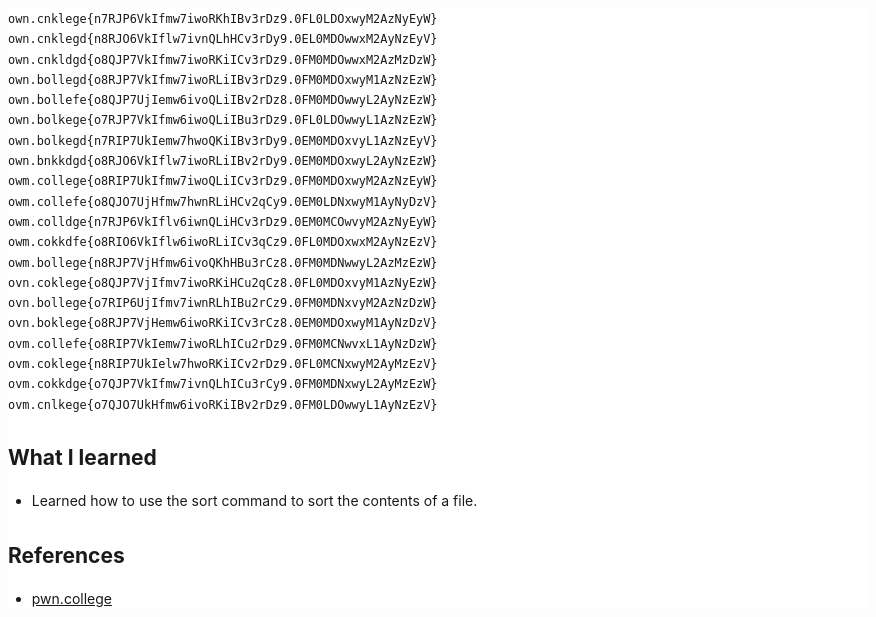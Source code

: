 ```bash
own.cnklege{n7RJP6VkIfmw7iwoRKhIBv3rDz9.0FL0LDOxwyM2AzNyEyW}
own.cnklegd{n8RJO6VkIflw7ivnQLhHCv3rDy9.0EL0MDOwwxM2AyNzEyV}
own.cnkldgd{o8QJP7VkIfmw7iwoRKiICv3rDz9.0FM0MDOwwxM2AzMzDzW}
own.bollegd{o8RJP7VkIfmw7iwoRLiIBv3rDz9.0FM0MDOxwyM1AzNzEzW}
own.bollefe{o8QJP7UjIemw6ivoQLiIBv2rDz8.0FM0MDOwwyL2AyNzEzW}
own.bolkege{o7RJP7VkIfmw6iwoQLiIBu3rDz9.0FL0LDOwwyL1AzNzEzW}
own.bolkegd{n7RIP7UkIemw7hwoQKiIBv3rDy9.0EM0MDOxvyL1AzNzEyV}
own.bnkkdgd{o8RJO6VkIflw7iwoRLiIBv2rDy9.0EM0MDOxwyL2AyNzEzW}
owm.college{o8RIP7UkIfmw7iwoQLiICv3rDz9.0FM0MDOxwyM2AzNzEyW}
owm.collefe{o8QJO7UjHfmw7hwnRLiHCv2qCy9.0EM0LDNxwyM1AyNyDzV}
owm.colldge{n7RJP6VkIflv6iwnQLiHCv3rDz9.0EM0MCOwvyM2AzNyEyW}
owm.cokkdfe{o8RIO6VkIflw6iwoRLiICv3qCz9.0FL0MDOxwxM2AyNzEzV}
owm.bollege{n8RJP7VjHfmw6ivoQKhHBu3rCz8.0FM0MDNwwyL2AzMzEzW}
ovn.coklege{o8QJP7VjIfmv7iwoRKiHCu2qCz8.0FL0MDOxvyM1AzNyEzW}
ovn.bollege{o7RIP6UjIfmv7iwnRLhIBu2rCz9.0FM0MDNxvyM2AzNzDzW}
ovn.boklege{o8RJP7VjHemw6iwoRKiICv3rCz8.0EM0MDOxwyM1AyNzDzV}
ovm.collefe{o8RIP7VkIemw7iwoRLhICu2rDz9.0FM0MCNwvxL1AyNzDzW}
ovm.coklege{n8RIP7UkIelw7hwoRKiICv2rDz9.0FL0MCNxwyM2AyMzEzV}
ovm.cokkdge{o7QJP7VkIfmw7ivnQLhICu3rCy9.0FM0MDNxwyL2AyMzEzW}
ovm.cnlkege{o7QJO7UkHfmw6ivoRKiIBv2rDz9.0FM0LDOwwyL1AyNzEzV}
```

## What I learned
- Learned how to use the sort command to sort the contents of a file.

## References
- [pwn.college](https://pwn.college/linux-luminarium/data/)
